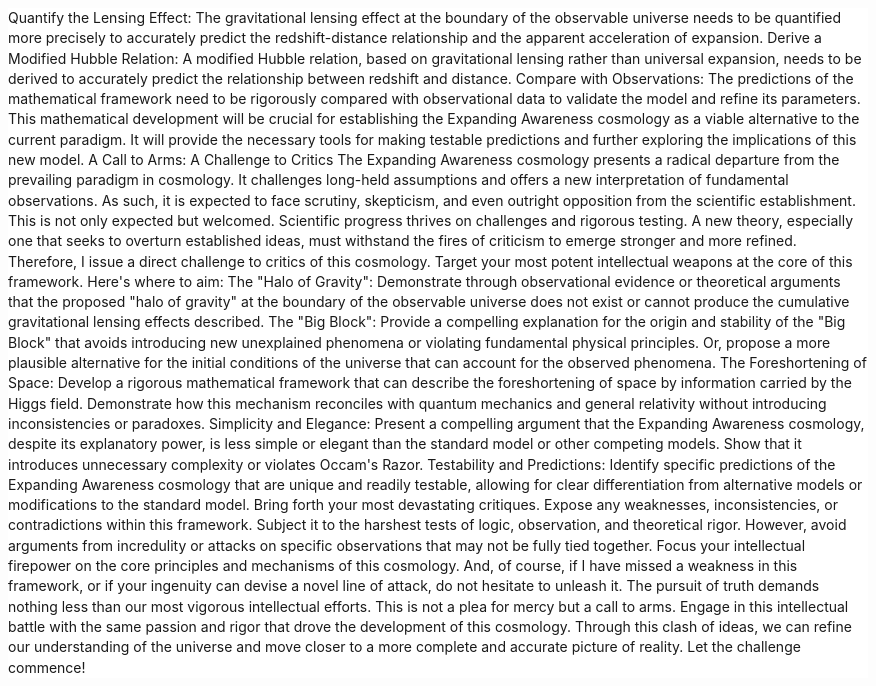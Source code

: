  Quantify the Lensing Effect: The gravitational lensing effect at the boundary of the observable universe needs to be quantified more precisely to accurately predict the redshift-distance relationship and the apparent acceleration of expansion. 
 Derive a Modified Hubble Relation: A modified Hubble relation, based on gravitational lensing rather than universal expansion, needs to be derived to accurately predict the relationship between redshift and distance. 
 Compare with Observations: The predictions of the mathematical framework need to be rigorously compared with observational data to validate the model and refine its parameters. 
 This mathematical development will be crucial for establishing the Expanding Awareness cosmology as a viable alternative to the current paradigm. It will provide the necessary tools for making testable predictions and further exploring the implications of this new model. 
 A Call to Arms: A Challenge to Critics 
 The Expanding Awareness cosmology presents a radical departure from the prevailing paradigm in cosmology. It challenges long-held assumptions and offers a new interpretation of fundamental observations. As such, it is expected to face scrutiny, skepticism, and even outright opposition from the scientific establishment. 
 This is not only expected but welcomed. Scientific progress thrives on challenges and rigorous testing. A new theory, especially one that seeks to overturn established ideas, must withstand the fires of criticism to emerge stronger and more refined. 
 Therefore, I issue a direct challenge to critics of this cosmology. Target your most potent intellectual weapons at the core of this framework. Here's where to aim: 
 The "Halo of Gravity": Demonstrate through observational evidence or theoretical arguments that the proposed "halo of gravity" at the boundary of the observable universe does not exist or cannot produce the cumulative gravitational lensing effects described. 
 The "Big Block": Provide a compelling explanation for the origin and stability of the "Big Block" that avoids introducing new unexplained phenomena or violating fundamental physical principles. Or, propose a more plausible alternative for the initial conditions of the universe that can account for the observed phenomena. 
 The Foreshortening of Space: Develop a rigorous mathematical framework that can describe the foreshortening of space by information carried by the Higgs field. Demonstrate how this mechanism reconciles with quantum mechanics and general relativity without introducing inconsistencies or paradoxes. 
 Simplicity and Elegance: Present a compelling argument that the Expanding Awareness cosmology, despite its explanatory power, is less simple or elegant than the standard model or other competing models. Show that it introduces unnecessary complexity or violates Occam's Razor. 
 Testability and Predictions: Identify specific predictions of the Expanding Awareness cosmology that are unique and readily testable, allowing for clear differentiation from alternative models or modifications to the standard model. 
 Bring forth your most devastating critiques. Expose any weaknesses, inconsistencies, or contradictions within this framework. Subject it to the harshest tests of logic, observation, and theoretical rigor. 
 However, avoid arguments from incredulity or attacks on specific observations that may not be fully tied together. Focus your intellectual firepower on the core principles and mechanisms of this cosmology. 
 And, of course, if I have missed a weakness in this framework, or if your ingenuity can devise a novel line of attack, do not hesitate to unleash it. The pursuit of truth demands nothing less than our most vigorous intellectual efforts. 
 This is not a plea for mercy but a call to arms. Engage in this intellectual battle with the same passion and rigor that drove the development of this cosmology. Through this clash of ideas, we can refine our understanding of the universe and move closer to a more complete and accurate picture of reality. 
 Let the challenge commence! 
